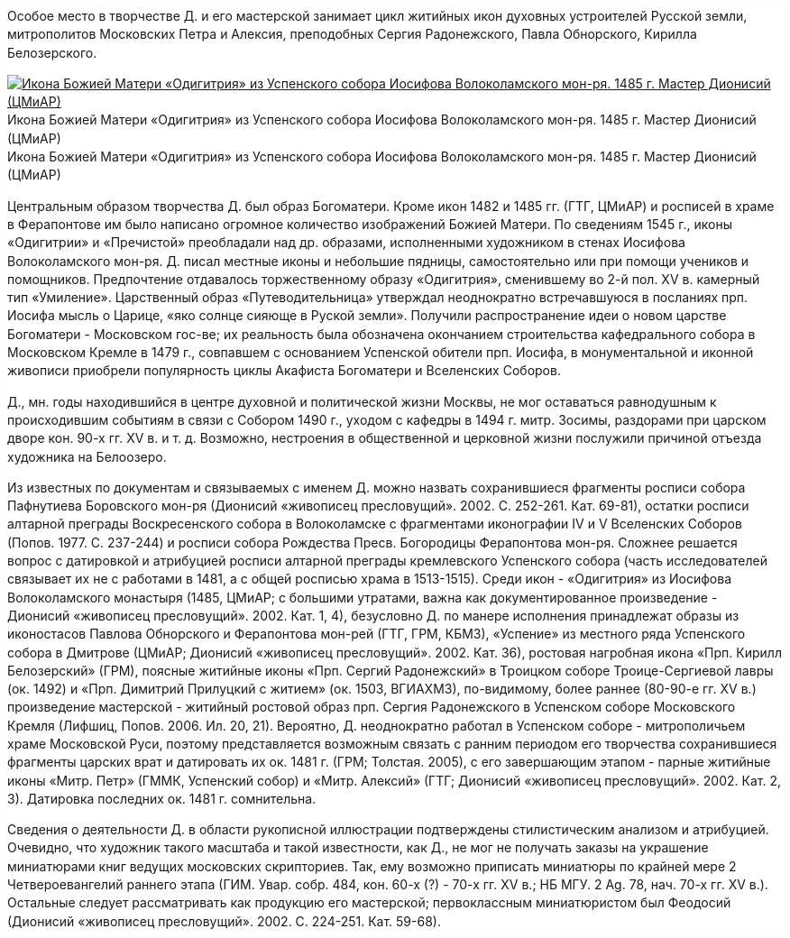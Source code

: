 Особое место в творчестве Д. и его мастерской занимает цикл житийных икон духовных устроителей Русской земли, митрополитов Московских Петра и Алексия, преподобных Сергия Радонежского, Павла Обнорского, Кирилла Белозерского.

[![Икона Божией Матери «Одигитрия» из Успенского собора Иосифова Волоколамского мон-ря. 1485 г. Мастер Дионисий (ЦМиАР)](https://pravenc.ru/data/206/485/1234/i200.jpg "Кликните для увеличения картинки")](https://pravenc.ru/data/206/485/1234/i400.jpg)Икона Божией Матери «Одигитрия» из Успенского собора Иосифова Волоколамского мон-ря. 1485 г. Мастер Дионисий (ЦМиАР)  
Икона Божией Матери «Одигитрия» из Успенского собора Иосифова Волоколамского мон-ря. 1485 г. Мастер Дионисий (ЦМиАР)

Центральным образом творчества Д. был образ Богоматери. Кроме икон 1482 и 1485 гг. (ГТГ, ЦМиАР) и росписей в храме в Ферапонтове им было написано огромное количество изображений Божией Матери. По сведениям 1545 г., иконы «Одигитрии» и «Пречистой» преобладали над др. образами, исполненными художником в стенах Иосифова Волоколамского мон-ря. Д. писал местные иконы и небольшие пядницы, самостоятельно или при помощи учеников и помощников. Предпочтение отдавалось торжественному образу «Одигитрия», сменившему во 2-й пол. XV в. камерный тип «Умиление». Царственный образ «Путеводительница» утверждал неоднократно встречавшуюся в посланиях прп. Иосифа мысль о Царице, «яко солнце сияюще в Руской земли». Получили распространение идеи о новом царстве Богоматери - Московском гос-ве; их реальность была обозначена окончанием строительства кафедрального собора в Московском Кремле в 1479 г., совпавшем с основанием Успенской обители прп. Иосифа, в монументальной и иконной живописи приобрели популярность циклы Акафиста Богоматери и Вселенских Соборов.

Д., мн. годы находившийся в центре духовной и политической жизни Москвы, не мог оставаться равнодушным к происходившим событиям в связи с Собором 1490 г., уходом с кафедры в 1494 г. митр. Зосимы, раздорами при царском дворе кон. 90-х гг. XV в. и т. д. Возможно, нестроения в общественной и церковной жизни послужили причиной отъезда художника на Белоозеро.

Из известных по документам и связываемых с именем Д. можно назвать сохранившиеся фрагменты росписи собора Пафнутиева Боровского мон-ря (Дионисий «живописец пресловущий». 2002. С. 252-261. Кат. 69-81), остатки росписи алтарной преграды Воскресенского собора в Волоколамске с фрагментами иконографии IV и V Вселенских Соборов (Попов. 1977. С. 237-244) и росписи собора Рождества Пресв. Богородицы Ферапонтова мон-ря. Сложнее решается вопрос с датировкой и атрибуцией росписи алтарной преграды кремлевского Успенского собора (часть исследователей связывает их не с работами в 1481, а с общей росписью храма в 1513-1515). Среди икон - «Одигитрия» из Иосифова Волоколамского монастыря (1485, ЦМиАР; с большими утратами, важна как документированное произведение - Дионисий «живописец пресловущий». 2002. Кат. 1, 4), безусловно Д. по манере исполнения принадлежат образы из иконостасов Павлова Обнорского и Ферапонтова мон-рей (ГТГ, ГРМ, КБМЗ), «Успение» из местного ряда Успенского собора в Дмитрове (ЦМиАР; Дионисий «живописец пресловущий». 2002. Кат. 36), ростовая нагробная икона «Прп. Кирилл Белозерский» (ГРМ), поясные житийные иконы «Прп. Сергий Радонежский» в Троицком соборе Троице-Сергиевой лавры (ок. 1492) и «Прп. Димитрий Прилуцкий с житием» (ок. 1503, ВГИАХМЗ), по-видимому, более раннее (80-90-е гг. XV в.) произведение мастерской - житийный ростовой образ прп. Сергия Радонежского в Успенском соборе Московского Кремля (Лифшиц, Попов. 2006. Ил. 20, 21). Вероятно, Д. неоднократно работал в Успенском соборе - митрополичьем храме Московской Руси, поэтому представляется возможным связать с ранним периодом его творчества сохранившиеся фрагменты царских врат и датировать их ок. 1481 г. (ГРМ; Толстая. 2005), с его завершающим этапом - парные житийные иконы «Митр. Петр» (ГММК, Успенский собор) и «Митр. Алексий» (ГТГ; Дионисий «живописец пресловущий». 2002. Кат. 2, 3). Датировка последних ок. 1481 г. сомнительна.

Сведения о деятельности Д. в области рукописной иллюстрации подтверждены стилистическим анализом и атрибуцией. Очевидно, что художник такого масштаба и такой известности, как Д., не мог не получать заказы на украшение миниатюрами книг ведущих московских скрипториев. Так, ему возможно приписать миниатюры по крайней мере 2 Четвероевангелий раннего этапа (ГИМ. Увар. собр. 484, кон. 60-х (?) - 70-х гг. XV в.; НБ МГУ. 2 Аg. 78, нач. 70-х гг. XV в.). Остальные следует рассматривать как продукцию его мастерской; первоклассным миниатюристом был Феодосий (Дионисий «живописец пресловущий». 2002. С. 224-251. Кат. 59-68).
